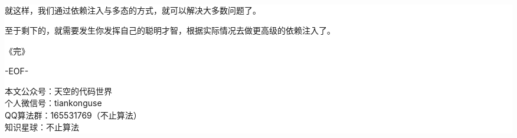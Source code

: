 

就这样，我们通过依赖注入与多态的方式，就可以解决大多数问题了。  


至于剩下的，就需要发生你发挥自己的聪明才智，根据实际情况去做更高级的依赖注入了。  



《完》  


-EOF-  



本文公众号：天空的代码世界  
个人微信号：tiankonguse  
QQ算法群：165531769（不止算法）  
知识星球：不止算法  

